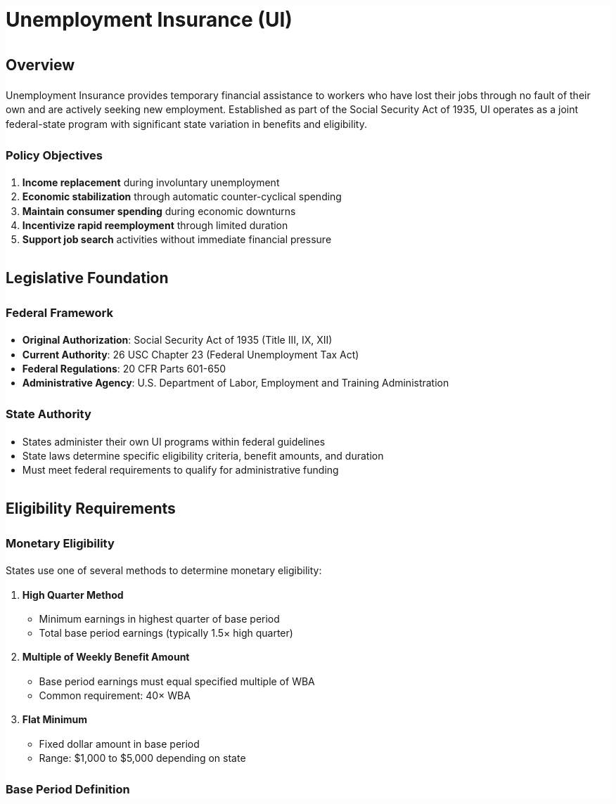 # Unemployment Insurance (UI)

## Overview

Unemployment Insurance provides temporary financial assistance to workers who have lost their jobs through no fault of their own and are actively seeking new employment. Established as part of the Social Security Act of 1935, UI operates as a joint federal-state program with significant state variation in benefits and eligibility.

### Policy Objectives

1. **Income replacement** during involuntary unemployment
2. **Economic stabilization** through automatic counter-cyclical spending
3. **Maintain consumer spending** during economic downturns
4. **Incentivize rapid reemployment** through limited duration
5. **Support job search** activities without immediate financial pressure

## Legislative Foundation

### Federal Framework
- **Original Authorization**: Social Security Act of 1935 (Title III, IX, XII)
- **Current Authority**: 26 USC Chapter 23 (Federal Unemployment Tax Act)
- **Federal Regulations**: 20 CFR Parts 601-650
- **Administrative Agency**: U.S. Department of Labor, Employment and Training Administration

### State Authority
- States administer their own UI programs within federal guidelines
- State laws determine specific eligibility criteria, benefit amounts, and duration
- Must meet federal requirements to qualify for administrative funding

## Eligibility Requirements

### Monetary Eligibility

States use one of several methods to determine monetary eligibility:

1. **High Quarter Method**
   - Minimum earnings in highest quarter of base period
   - Total base period earnings (typically 1.5× high quarter)

2. **Multiple of Weekly Benefit Amount**
   - Base period earnings must equal specified multiple of WBA
   - Common requirement: 40× WBA

3. **Flat Minimum**
   - Fixed dollar amount in base period
   - Range: $1,000 to $5,000 depending on state

### Base Period Definition
